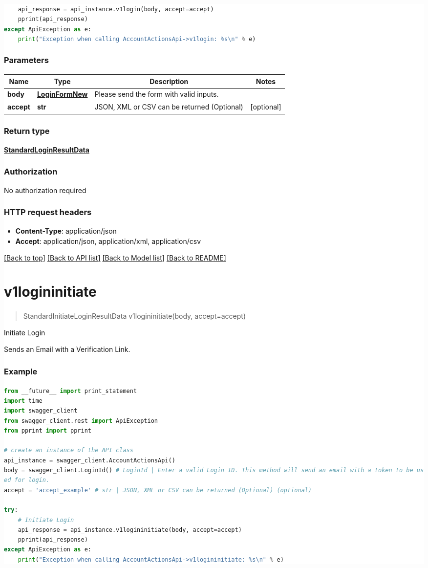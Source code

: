 ```python
    api_response = api_instance.v1login(body, accept=accept)
    pprint(api_response)
except ApiException as e:
    print("Exception when calling AccountActionsApi->v1login: %s\n" % e)
```

### Parameters

Name | Type | Description  | Notes
------------- | ------------- | ------------- | -------------
 **body** | [**LoginFormNew**](LoginFormNew.md)| Please send the form with valid inputs. | 
 **accept** | **str**| JSON, XML or CSV can be returned (Optional) | [optional] 

### Return type

[**StandardLoginResultData**](StandardLoginResultData.md)

### Authorization

No authorization required

### HTTP request headers

 - **Content-Type**: application/json
 - **Accept**: application/json, application/xml, application/csv

[[Back to top]](#) [[Back to API list]](../README.md#documentation-for-api-endpoints) [[Back to Model list]](../README.md#documentation-for-models) [[Back to README]](../README.md)

# **v1logininitiate**
> StandardInitiateLoginResultData v1logininitiate(body, accept=accept)

Initiate Login

Sends an Email with a Verification Link.

### Example 
```python
from __future__ import print_statement
import time
import swagger_client
from swagger_client.rest import ApiException
from pprint import pprint

# create an instance of the API class
api_instance = swagger_client.AccountActionsApi()
body = swagger_client.LoginId() # LoginId | Enter a valid Login ID. This method will send an email with a token to be used for login.
accept = 'accept_example' # str | JSON, XML or CSV can be returned (Optional) (optional)

try: 
    # Initiate Login
    api_response = api_instance.v1logininitiate(body, accept=accept)
    pprint(api_response)
except ApiException as e:
    print("Exception when calling AccountActionsApi->v1logininitiate: %s\n" % e)
```
